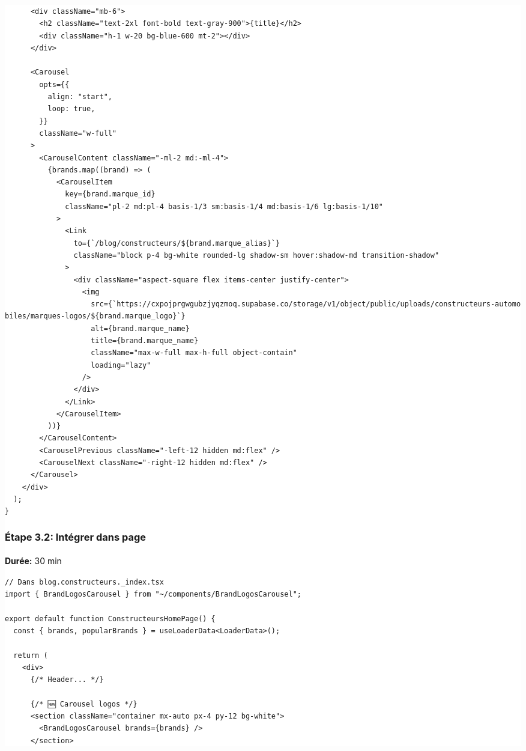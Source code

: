 ```tsx
      <div className="mb-6">
        <h2 className="text-2xl font-bold text-gray-900">{title}</h2>
        <div className="h-1 w-20 bg-blue-600 mt-2"></div>
      </div>

      <Carousel
        opts={{
          align: "start",
          loop: true,
        }}
        className="w-full"
      >
        <CarouselContent className="-ml-2 md:-ml-4">
          {brands.map((brand) => (
            <CarouselItem 
              key={brand.marque_id} 
              className="pl-2 md:pl-4 basis-1/3 sm:basis-1/4 md:basis-1/6 lg:basis-1/10"
            >
              <Link
                to={`/blog/constructeurs/${brand.marque_alias}`}
                className="block p-4 bg-white rounded-lg shadow-sm hover:shadow-md transition-shadow"
              >
                <div className="aspect-square flex items-center justify-center">
                  <img
                    src={`https://cxpojprgwgubzjyqzmoq.supabase.co/storage/v1/object/public/uploads/constructeurs-automobiles/marques-logos/${brand.marque_logo}`}
                    alt={brand.marque_name}
                    title={brand.marque_name}
                    className="max-w-full max-h-full object-contain"
                    loading="lazy"
                  />
                </div>
              </Link>
            </CarouselItem>
          ))}
        </CarouselContent>
        <CarouselPrevious className="-left-12 hidden md:flex" />
        <CarouselNext className="-right-12 hidden md:flex" />
      </Carousel>
    </div>
  );
}
```

### Étape 3.2: Intégrer dans page
**Durée:** 30 min

```tsx
// Dans blog.constructeurs._index.tsx
import { BrandLogosCarousel } from "~/components/BrandLogosCarousel";

export default function ConstructeursHomePage() {
  const { brands, popularBrands } = useLoaderData<LoaderData>();

  return (
    <div>
      {/* Header... */}

      {/* 🆕 Carousel logos */}
      <section className="container mx-auto px-4 py-12 bg-white">
        <BrandLogosCarousel brands={brands} />
      </section>
```